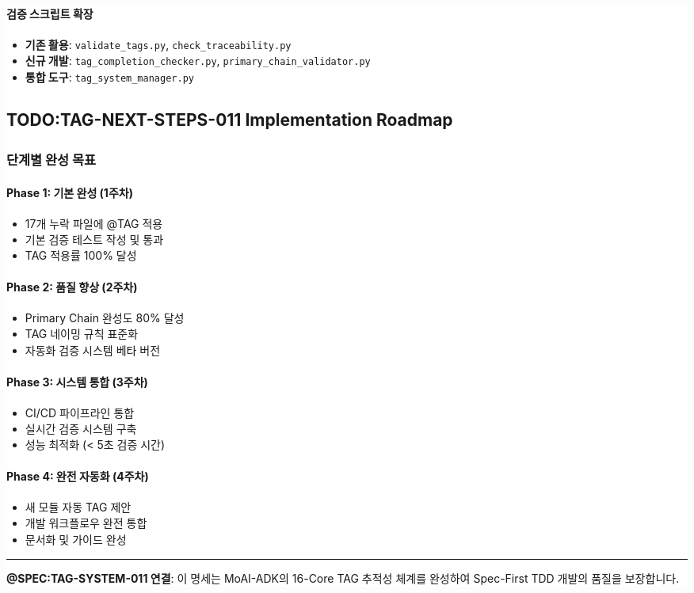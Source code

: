 #### 검증 스크립트 확장
- **기존 활용**: `validate_tags.py`, `check_traceability.py`
- **신규 개발**: `tag_completion_checker.py`, `primary_chain_validator.py`
- **통합 도구**: `tag_system_manager.py`

## TODO:TAG-NEXT-STEPS-011 Implementation Roadmap

### 단계별 완성 목표

#### Phase 1: 기본 완성 (1주차)
- 17개 누락 파일에 @TAG 적용
- 기본 검증 테스트 작성 및 통과
- TAG 적용률 100% 달성

#### Phase 2: 품질 향상 (2주차)
- Primary Chain 완성도 80% 달성
- TAG 네이밍 규칙 표준화
- 자동화 검증 시스템 베타 버전

#### Phase 3: 시스템 통합 (3주차)
- CI/CD 파이프라인 통합
- 실시간 검증 시스템 구축
- 성능 최적화 (< 5초 검증 시간)

#### Phase 4: 완전 자동화 (4주차)
- 새 모듈 자동 TAG 제안
- 개발 워크플로우 완전 통합
- 문서화 및 가이드 완성

---

**@SPEC:TAG-SYSTEM-011 연결**: 이 명세는 MoAI-ADK의 16-Core TAG 추적성 체계를 완성하여 Spec-First TDD 개발의 품질을 보장합니다.